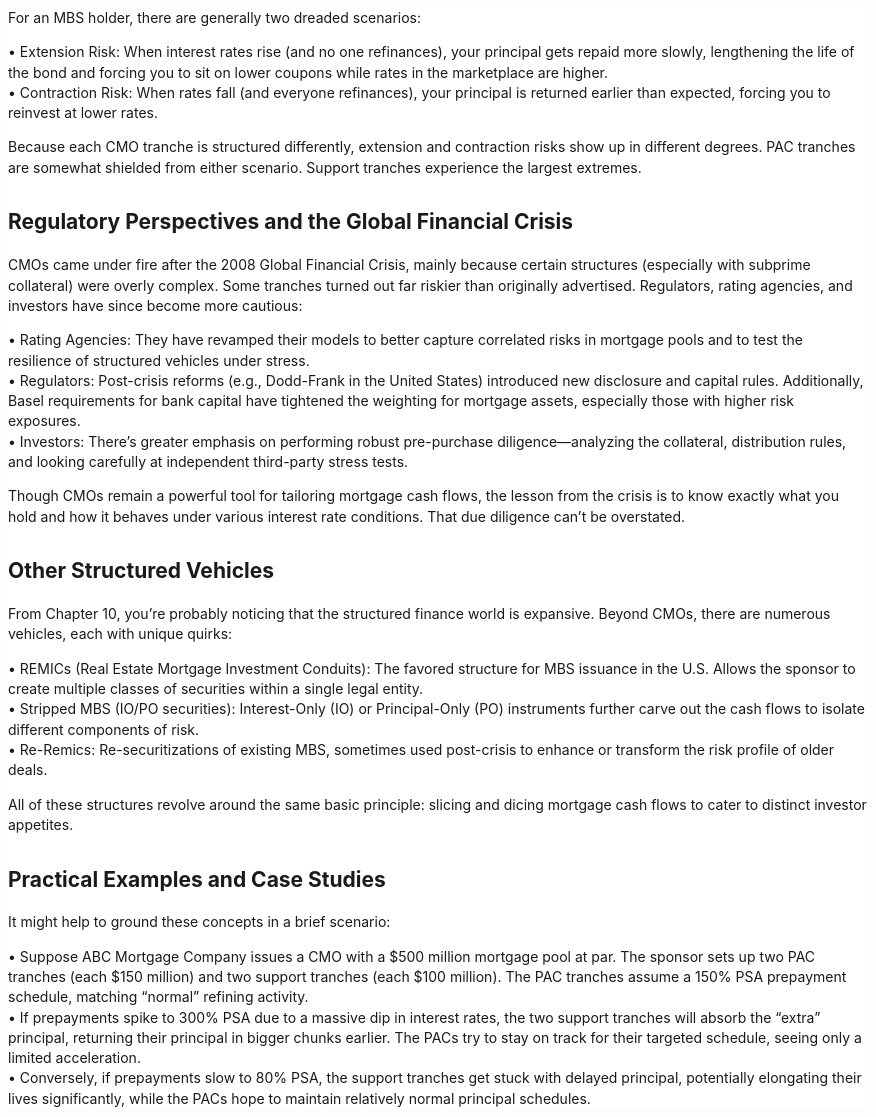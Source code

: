 For an MBS holder, there are generally two dreaded scenarios:

• Extension Risk: When interest rates rise (and no one refinances), your principal gets repaid more slowly, lengthening the life of the bond and forcing you to sit on lower coupons while rates in the marketplace are higher.  
• Contraction Risk: When rates fall (and everyone refinances), your principal is returned earlier than expected, forcing you to reinvest at lower rates.  

Because each CMO tranche is structured differently, extension and contraction risks show up in different degrees. PAC tranches are somewhat shielded from either scenario. Support tranches experience the largest extremes.

## Regulatory Perspectives and the Global Financial Crisis

CMOs came under fire after the 2008 Global Financial Crisis, mainly because certain structures (especially with subprime collateral) were overly complex. Some tranches turned out far riskier than originally advertised. Regulators, rating agencies, and investors have since become more cautious:

• Rating Agencies: They have revamped their models to better capture correlated risks in mortgage pools and to test the resilience of structured vehicles under stress.  
• Regulators: Post-crisis reforms (e.g., Dodd-Frank in the United States) introduced new disclosure and capital rules. Additionally, Basel requirements for bank capital have tightened the weighting for mortgage assets, especially those with higher risk exposures.  
• Investors: There’s greater emphasis on performing robust pre-purchase diligence—analyzing the collateral, distribution rules, and looking carefully at independent third-party stress tests.

Though CMOs remain a powerful tool for tailoring mortgage cash flows, the lesson from the crisis is to know exactly what you hold and how it behaves under various interest rate conditions. That due diligence can’t be overstated.

## Other Structured Vehicles

From Chapter 10, you’re probably noticing that the structured finance world is expansive. Beyond CMOs, there are numerous vehicles, each with unique quirks:

• REMICs (Real Estate Mortgage Investment Conduits): The favored structure for MBS issuance in the U.S. Allows the sponsor to create multiple classes of securities within a single legal entity.  
• Stripped MBS (IO/PO securities): Interest-Only (IO) or Principal-Only (PO) instruments further carve out the cash flows to isolate different components of risk.  
• Re-Remics: Re-securitizations of existing MBS, sometimes used post-crisis to enhance or transform the risk profile of older deals.  

All of these structures revolve around the same basic principle: slicing and dicing mortgage cash flows to cater to distinct investor appetites.

## Practical Examples and Case Studies

It might help to ground these concepts in a brief scenario:

• Suppose ABC Mortgage Company issues a CMO with a $500 million mortgage pool at par. The sponsor sets up two PAC tranches (each $150 million) and two support tranches (each $100 million). The PAC tranches assume a 150% PSA prepayment schedule, matching “normal” refining activity.  
• If prepayments spike to 300% PSA due to a massive dip in interest rates, the two support tranches will absorb the “extra” principal, returning their principal in bigger chunks earlier. The PACs try to stay on track for their targeted schedule, seeing only a limited acceleration.  
• Conversely, if prepayments slow to 80% PSA, the support tranches get stuck with delayed principal, potentially elongating their lives significantly, while the PACs hope to maintain relatively normal principal schedules.
